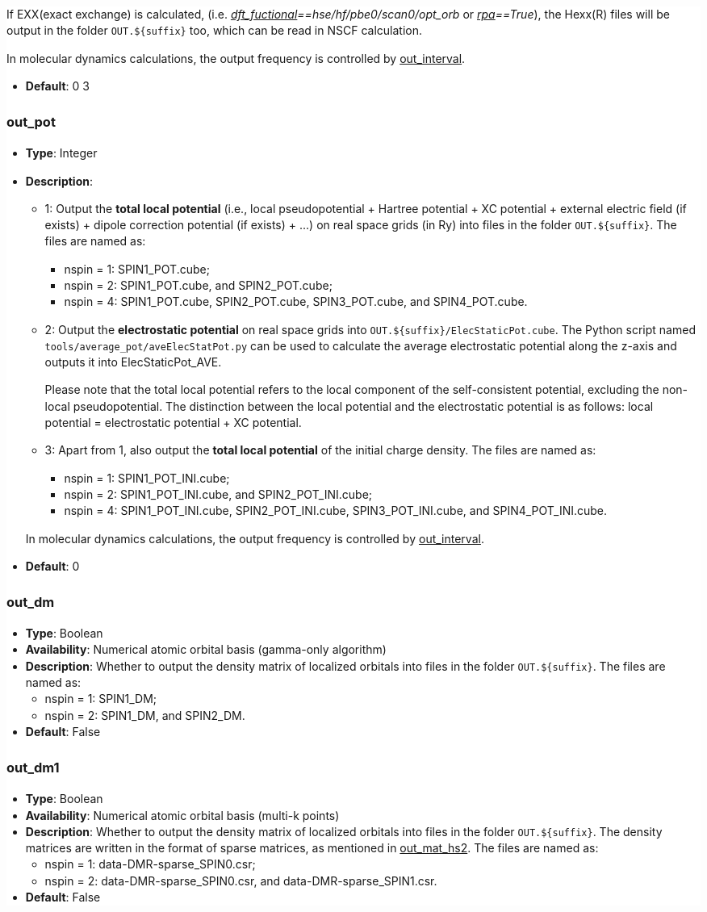   If EXX(exact exchange) is calculated, (i.e. *[dft_fuctional](#dft_functional)==hse/hf/pbe0/scan0/opt_orb* or *[rpa](#rpa)==True*), the Hexx(R) files will be output in the folder `OUT.${suffix}` too, which can be read in NSCF calculation.

  In molecular dynamics calculations, the output frequency is controlled by [out_interval](#out_interval).
- **Default**: 0 3

### out_pot

- **Type**: Integer
- **Description**:
  - 1: Output the **total local potential** (i.e., local pseudopotential + Hartree potential + XC potential + external electric field (if exists) + dipole correction potential (if exists) + ...) on real space grids (in Ry) into files in the folder `OUT.${suffix}`. The files are named as:
    - nspin = 1: SPIN1_POT.cube;
    - nspin = 2: SPIN1_POT.cube, and SPIN2_POT.cube;
    - nspin = 4: SPIN1_POT.cube, SPIN2_POT.cube, SPIN3_POT.cube, and SPIN4_POT.cube.
  - 2: Output the **electrostatic potential** on real space grids into `OUT.${suffix}/ElecStaticPot.cube`. The Python script named `tools/average_pot/aveElecStatPot.py` can be used to calculate the average electrostatic potential along the z-axis and outputs it into ElecStaticPot_AVE.

    Please note that the total local potential refers to the local component of the self-consistent potential, excluding the non-local pseudopotential. The distinction between the local potential and the electrostatic potential is as follows: local potential = electrostatic potential + XC potential.
  - 3: Apart from 1, also output the **total local potential** of the initial charge density. The files are named as:
    - nspin = 1: SPIN1_POT_INI.cube;
    - nspin = 2: SPIN1_POT_INI.cube, and SPIN2_POT_INI.cube;
    - nspin = 4: SPIN1_POT_INI.cube, SPIN2_POT_INI.cube, SPIN3_POT_INI.cube, and SPIN4_POT_INI.cube.

  In molecular dynamics calculations, the output frequency is controlled by [out_interval](#out_interval).
- **Default**: 0

### out_dm

- **Type**: Boolean
- **Availability**: Numerical atomic orbital basis (gamma-only algorithm)
- **Description**: Whether to output the density matrix of localized orbitals into files in the folder `OUT.${suffix}`. The files are named as:
  - nspin = 1: SPIN1_DM;
  - nspin = 2: SPIN1_DM, and SPIN2_DM.
- **Default**: False

### out_dm1

- **Type**: Boolean
- **Availability**: Numerical atomic orbital basis (multi-k points)
- **Description**: Whether to output the density matrix of localized orbitals into files in the folder `OUT.${suffix}`. The density matrices are written in the format of sparse matrices, as mentioned in [out_mat_hs2](#out_mat_hs2). The files are named as:
  - nspin = 1: data-DMR-sparse_SPIN0.csr;
  - nspin = 2: data-DMR-sparse_SPIN0.csr, and data-DMR-sparse_SPIN1.csr.
- **Default**: False
